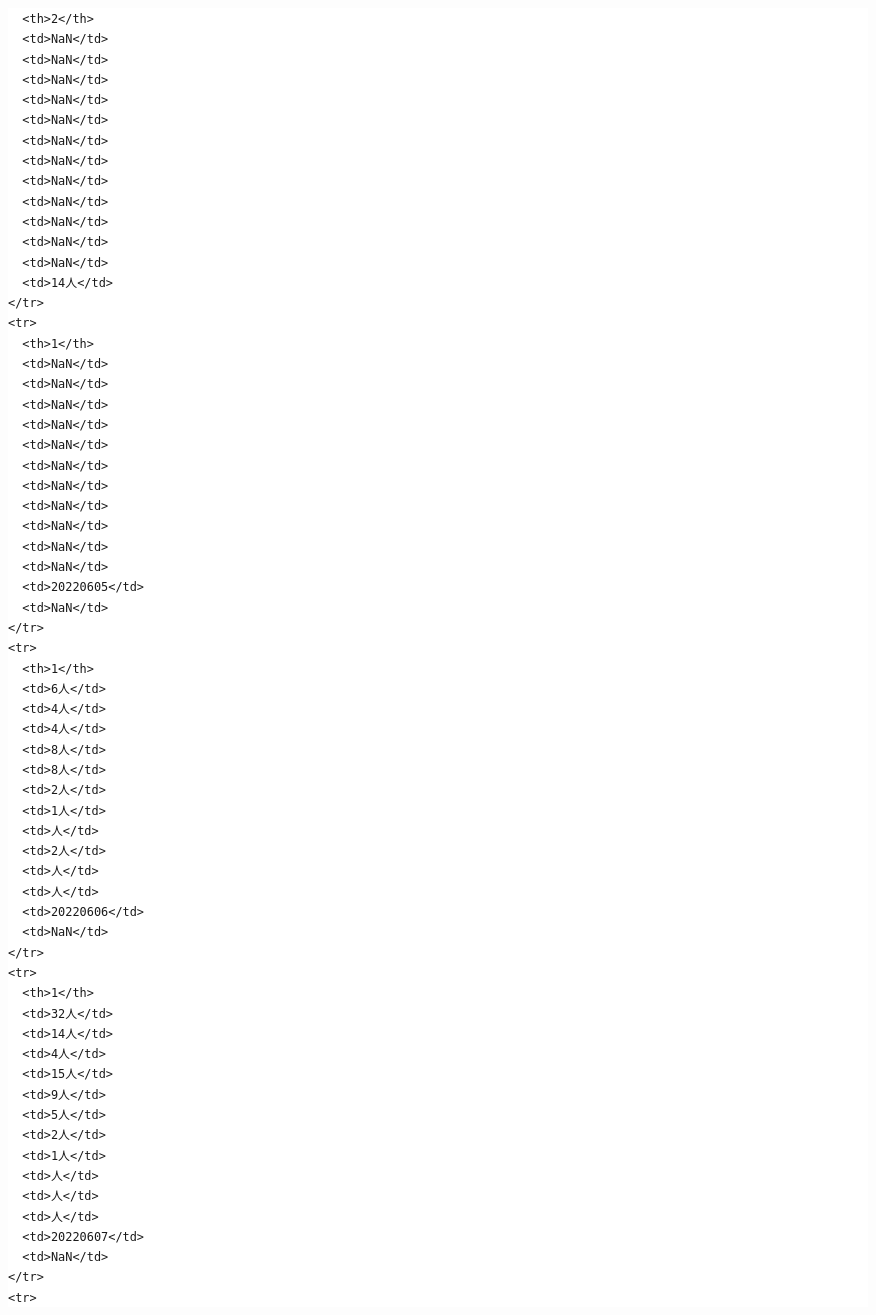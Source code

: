       <th>2</th>
      <td>NaN</td>
      <td>NaN</td>
      <td>NaN</td>
      <td>NaN</td>
      <td>NaN</td>
      <td>NaN</td>
      <td>NaN</td>
      <td>NaN</td>
      <td>NaN</td>
      <td>NaN</td>
      <td>NaN</td>
      <td>NaN</td>
      <td>14人</td>
    </tr>
    <tr>
      <th>1</th>
      <td>NaN</td>
      <td>NaN</td>
      <td>NaN</td>
      <td>NaN</td>
      <td>NaN</td>
      <td>NaN</td>
      <td>NaN</td>
      <td>NaN</td>
      <td>NaN</td>
      <td>NaN</td>
      <td>NaN</td>
      <td>20220605</td>
      <td>NaN</td>
    </tr>
    <tr>
      <th>1</th>
      <td>6人</td>
      <td>4人</td>
      <td>4人</td>
      <td>8人</td>
      <td>8人</td>
      <td>2人</td>
      <td>1人</td>
      <td>人</td>
      <td>2人</td>
      <td>人</td>
      <td>人</td>
      <td>20220606</td>
      <td>NaN</td>
    </tr>
    <tr>
      <th>1</th>
      <td>32人</td>
      <td>14人</td>
      <td>4人</td>
      <td>15人</td>
      <td>9人</td>
      <td>5人</td>
      <td>2人</td>
      <td>1人</td>
      <td>人</td>
      <td>人</td>
      <td>人</td>
      <td>20220607</td>
      <td>NaN</td>
    </tr>
    <tr>